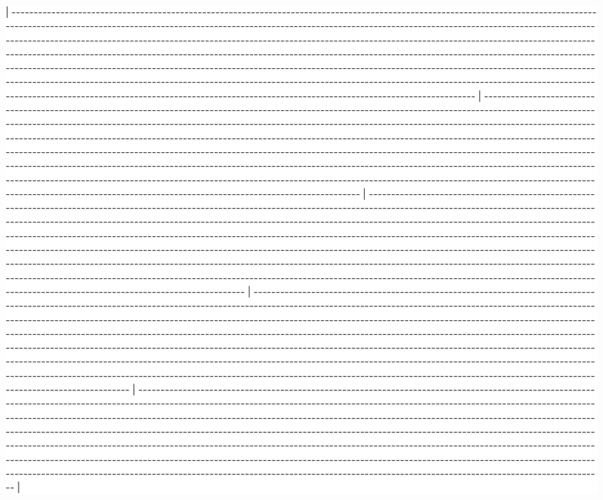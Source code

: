 | --------------------------------------------------------------------------------------------------------------------------------------------------------------------------------------------------------------------------------------------------------------------------------------------------------------------------------------------------------------------------------------------------------------------------------------------------------------------------------------------------------------------------------------------------------------------------------------------------------------------------------------------------------------------------------------------------------------------------------------------------------------------------------------------------------------------------------------------------------------------------------------------------------------------------------------- | --------------------------------------------------------------------------------------------------------------------------------------------------------------------------------------------------------------------------------------------------------------------------------------------------------------------------------------------------------------------------------------------------------------------------------------------------------------------------------------------------------------------------------------------------------------------------------------------------------------------------------------------------------------------------------------------------------------------------------------------------------------------------------------------------------------------------------------------------------------------------------------------------------------------------------------- | --------------------------------------------------------------------------------------------------------------------------------------------------------------------------------------------------------------------------------------------------------------------------------------------------------------------------------------------------------------------------------------------------------------------------------------------------------------------------------------------------------------------------------------------------------------------------------------------------------------------------------------------------------------------------------------------------------------------------------------------------------------------------------------------------------------------------------------------------------------------------------------------------------------------------------------- | --------------------------------------------------------------------------------------------------------------------------------------------------------------------------------------------------------------------------------------------------------------------------------------------------------------------------------------------------------------------------------------------------------------------------------------------------------------------------------------------------------------------------------------------------------------------------------------------------------------------------------------------------------------------------------------------------------------------------------------------------------------------------------------------------------------------------------------------------------------------------------------------------------------------------------------- | --------------------------------------------------------------------------------------------------------------------------------------------------------------------------------------------------------------------------------------------------------------------------------------------------------------------------------------------------------------------------------------------------------------------------------------------------------------------------------------------------------------------------------------------------------------------------------------------------------------------------------------------------------------------------------------------------------------------------------------------------------------------------------------------------------------------------------------------------------------------------------------------------------------------------------------- |